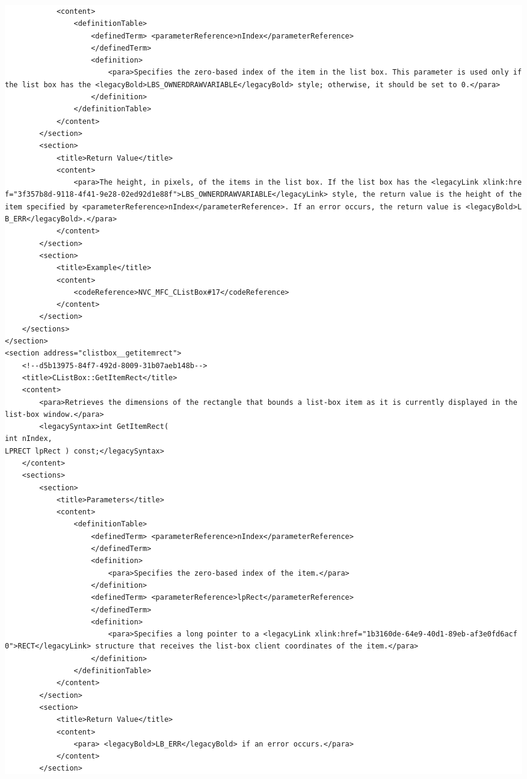                 <content>
                    <definitionTable>
                        <definedTerm> <parameterReference>nIndex</parameterReference>
                        </definedTerm>
                        <definition>
                            <para>Specifies the zero-based index of the item in the list box. This parameter is used only if the list box has the <legacyBold>LBS_OWNERDRAWVARIABLE</legacyBold> style; otherwise, it should be set to 0.</para>
                        </definition>
                    </definitionTable>
                </content>
            </section>
            <section>
                <title>Return Value</title>
                <content>
                    <para>The height, in pixels, of the items in the list box. If the list box has the <legacyLink xlink:href="3f357b8d-9118-4f41-9e28-02ed92d1e88f">LBS_OWNERDRAWVARIABLE</legacyLink> style, the return value is the height of the item specified by <parameterReference>nIndex</parameterReference>. If an error occurs, the return value is <legacyBold>LB_ERR</legacyBold>.</para>
                </content>
            </section>
            <section>
                <title>Example</title>
                <content>
                    <codeReference>NVC_MFC_CListBox#17</codeReference>
                </content>
            </section>
        </sections>
    </section>
    <section address="clistbox__getitemrect">
        <!--d5b13975-84f7-492d-8009-31b07aeb148b-->
        <title>CListBox::GetItemRect</title>
        <content>
            <para>Retrieves the dimensions of the rectangle that bounds a list-box item as it is currently displayed in the list-box window.</para>
            <legacySyntax>int GetItemRect(
    int nIndex,
    LPRECT lpRect ) const;</legacySyntax>
        </content>
        <sections>
            <section>
                <title>Parameters</title>
                <content>
                    <definitionTable>
                        <definedTerm> <parameterReference>nIndex</parameterReference>
                        </definedTerm>
                        <definition>
                            <para>Specifies the zero-based index of the item.</para>
                        </definition>
                        <definedTerm> <parameterReference>lpRect</parameterReference>
                        </definedTerm>
                        <definition>
                            <para>Specifies a long pointer to a <legacyLink xlink:href="1b3160de-64e9-40d1-89eb-af3e0fd6acf0">RECT</legacyLink> structure that receives the list-box client coordinates of the item.</para>
                        </definition>
                    </definitionTable>
                </content>
            </section>
            <section>
                <title>Return Value</title>
                <content>
                    <para> <legacyBold>LB_ERR</legacyBold> if an error occurs.</para>
                </content>
            </section>